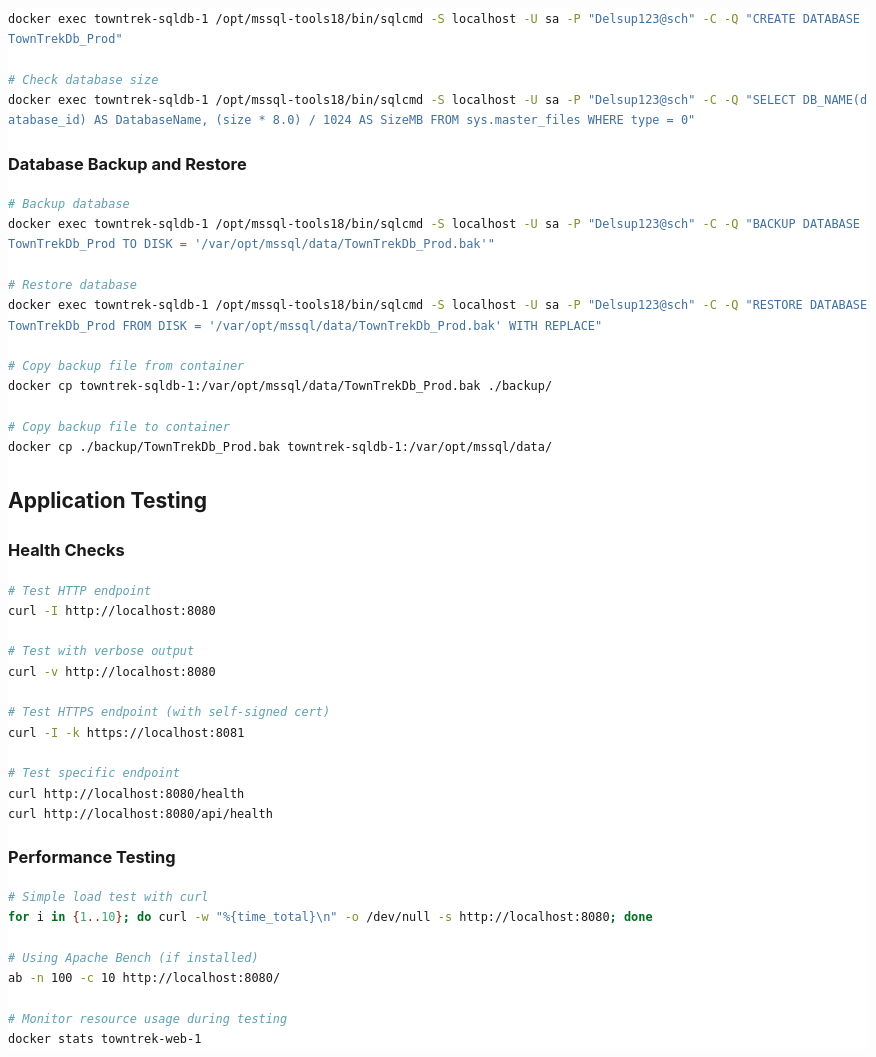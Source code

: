 ```bash
docker exec towntrek-sqldb-1 /opt/mssql-tools18/bin/sqlcmd -S localhost -U sa -P "Delsup123@sch" -C -Q "CREATE DATABASE TownTrekDb_Prod"

# Check database size
docker exec towntrek-sqldb-1 /opt/mssql-tools18/bin/sqlcmd -S localhost -U sa -P "Delsup123@sch" -C -Q "SELECT DB_NAME(database_id) AS DatabaseName, (size * 8.0) / 1024 AS SizeMB FROM sys.master_files WHERE type = 0"
```

### Database Backup and Restore
```bash
# Backup database
docker exec towntrek-sqldb-1 /opt/mssql-tools18/bin/sqlcmd -S localhost -U sa -P "Delsup123@sch" -C -Q "BACKUP DATABASE TownTrekDb_Prod TO DISK = '/var/opt/mssql/data/TownTrekDb_Prod.bak'"

# Restore database
docker exec towntrek-sqldb-1 /opt/mssql-tools18/bin/sqlcmd -S localhost -U sa -P "Delsup123@sch" -C -Q "RESTORE DATABASE TownTrekDb_Prod FROM DISK = '/var/opt/mssql/data/TownTrekDb_Prod.bak' WITH REPLACE"

# Copy backup file from container
docker cp towntrek-sqldb-1:/var/opt/mssql/data/TownTrekDb_Prod.bak ./backup/

# Copy backup file to container
docker cp ./backup/TownTrekDb_Prod.bak towntrek-sqldb-1:/var/opt/mssql/data/
```

## Application Testing

### Health Checks
```bash
# Test HTTP endpoint
curl -I http://localhost:8080

# Test with verbose output
curl -v http://localhost:8080

# Test HTTPS endpoint (with self-signed cert)
curl -I -k https://localhost:8081

# Test specific endpoint
curl http://localhost:8080/health
curl http://localhost:8080/api/health
```

### Performance Testing
```bash
# Simple load test with curl
for i in {1..10}; do curl -w "%{time_total}\n" -o /dev/null -s http://localhost:8080; done

# Using Apache Bench (if installed)
ab -n 100 -c 10 http://localhost:8080/

# Monitor resource usage during testing
docker stats towntrek-web-1
```
